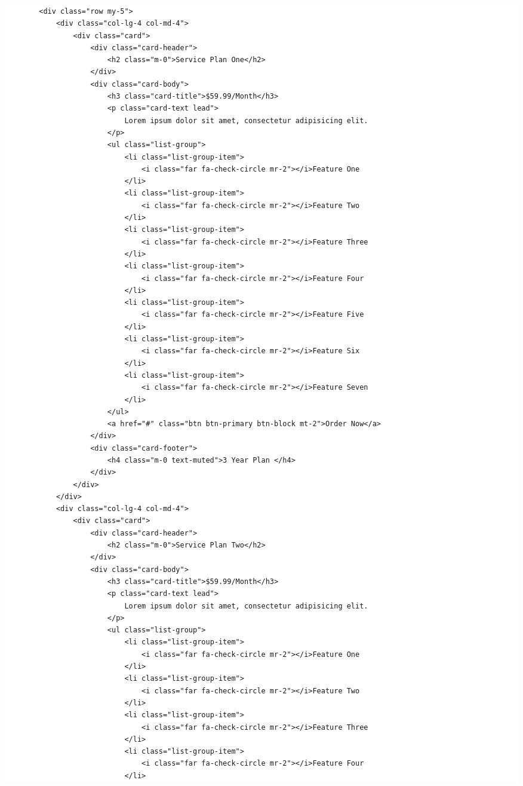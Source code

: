 			<div class="row my-5">
				<div class="col-lg-4 col-md-4">
					<div class="card">
						<div class="card-header">
							<h2 class="m-0">Service Plan One</h2>
						</div>
						<div class="card-body">
							<h3 class="card-title">$59.99/Month</h3>
							<p class="card-text lead">
								Lorem ipsum dolor sit amet, consectetur adipisicing elit.
							</p>
							<ul class="list-group"> 
								<li class="list-group-item">
									<i class="far fa-check-circle mr-2"></i>Feature One 
								</li>
								<li class="list-group-item">
									<i class="far fa-check-circle mr-2"></i>Feature Two 
								</li>
								<li class="list-group-item">
									<i class="far fa-check-circle mr-2"></i>Feature Three
								</li>
								<li class="list-group-item">
									<i class="far fa-check-circle mr-2"></i>Feature Four
								</li>
								<li class="list-group-item">
									<i class="far fa-check-circle mr-2"></i>Feature Five
								</li>
								<li class="list-group-item">
									<i class="far fa-check-circle mr-2"></i>Feature Six
								</li>
								<li class="list-group-item">
									<i class="far fa-check-circle mr-2"></i>Feature Seven
								</li>
							</ul>
							<a href="#" class="btn btn-primary btn-block mt-2">Order Now</a>
						</div>
						<div class="card-footer">
							<h4 class="m-0 text-muted">3 Year Plan </h4>
						</div>
					</div>
				</div>
				<div class="col-lg-4 col-md-4">
					<div class="card">
						<div class="card-header">
							<h2 class="m-0">Service Plan Two</h2>
						</div>
						<div class="card-body">
							<h3 class="card-title">$59.99/Month</h3>
							<p class="card-text lead">
								Lorem ipsum dolor sit amet, consectetur adipisicing elit.
							</p>
							<ul class="list-group"> 
								<li class="list-group-item">
									<i class="far fa-check-circle mr-2"></i>Feature One 
								</li>
								<li class="list-group-item">
									<i class="far fa-check-circle mr-2"></i>Feature Two 
								</li>
								<li class="list-group-item">
									<i class="far fa-check-circle mr-2"></i>Feature Three
								</li>
								<li class="list-group-item">
									<i class="far fa-check-circle mr-2"></i>Feature Four
								</li>